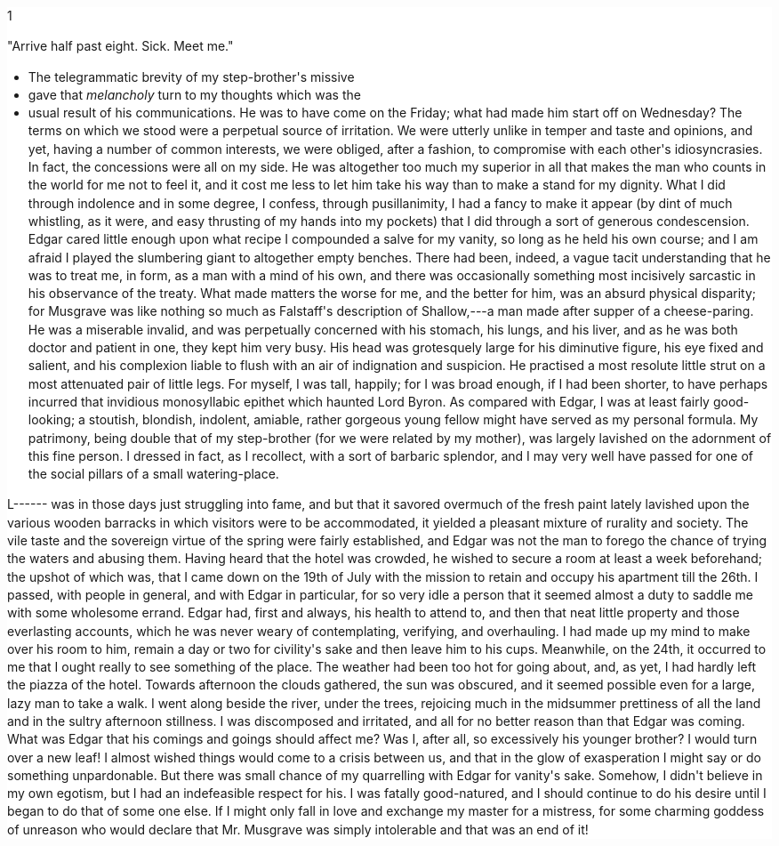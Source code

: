 1

"Arrive half past eight. Sick. Meet me."

- The telegrammatic brevity of my step-brother's missive
- gave that *melancholy* turn to my thoughts which was the 
- usual result of his communications. He was to have come on the Friday; what had made him start off on Wednesday? The terms on which we stood were a perpetual source of irritation. We were utterly unlike in temper and taste and opinions, and yet, having a number of common interests, we were obliged, after a fashion, to compromise with each other's idiosyncrasies. In fact, the concessions were all on my side. He was altogether too much my superior in all that makes the man who counts in the world for me not to feel it, and it cost me less to let him take his way than to make a stand for my dignity. What I did through indolence and in some degree, I confess, through pusillanimity, I had a fancy to make it appear (by dint of much whistling, as it were, and easy thrusting of my hands into my pockets) that I did through a sort of generous condescension. Edgar cared little enough upon what recipe I compounded a salve for my vanity, so long as he held his own course; and I am afraid I played the slumbering giant to altogether empty benches. There had been, indeed, a vague tacit understanding that he was to treat me, in form, as a man with a mind of his own, and there was occasionally something most incisively sarcastic in his observance of the treaty. What made matters the worse for me, and the better for him, was an absurd physical disparity; for Musgrave was like nothing so much as Falstaff's description of Shallow,---a man made after supper of a cheese-paring. He was a miserable invalid, and was perpetually concerned with his stomach, his lungs, and his liver, and as he was both doctor and patient in one, they kept him very busy. His head was grotesquely large for his diminutive figure, his eye fixed and salient, and his complexion liable to flush with an air of indignation and suspicion. He practised a most resolute little strut on a most attenuated pair of little legs. For myself, I was tall, happily; for I was broad enough, if I had been shorter, to have perhaps incurred that invidious monosyllabic epithet which haunted Lord Byron. As compared with Edgar, I was at least fairly good-looking; a stoutish, blondish, indolent, amiable, rather gorgeous young fellow might have served as my personal formula. My patrimony, being double that of my step-brother (for we were related by my mother), was largely lavished on the adornment of this fine person. I dressed in fact, as I recollect, with a sort of barbaric splendor, and I may very well have passed for one of the social pillars of a small watering-place.

L------ was in those days just struggling into fame, and but that it savored overmuch of the fresh paint lately lavished upon the various wooden barracks in which visitors were to be accommodated, it yielded a pleasant mixture of rurality and society. The vile taste and the sovereign virtue of the spring were fairly established, and Edgar was not the man to forego the chance of trying the waters and abusing them. Having heard that the hotel was crowded, he wished to secure a room at least a week beforehand; the upshot of which was, that I came down on the 19th of July with the mission to retain and occupy his apartment till the 26th. I passed, with people in general, and with Edgar in particular, for so very idle a person that it seemed almost a duty to saddle me with some wholesome errand. Edgar had, first and always, his health to attend to, and then that neat little property and those everlasting accounts, which he was never weary of contemplating, verifying, and overhauling. I had made up my mind to make over his room to him, remain a day or two for civility's sake and then leave him to his cups. Meanwhile, on the 24th, it occurred to me that I ought really to see something of the place. The weather had been too hot for going about, and, as yet, I had hardly left the piazza of the hotel. Towards afternoon the clouds gathered, the sun was obscured, and it seemed possible even for a large, lazy man to take a walk. I went along beside the river, under the trees, rejoicing much in the midsummer prettiness of all the land and in the sultry afternoon stillness. I was discomposed and irritated, and all for no better reason than that Edgar was coming. What was Edgar that his comings and goings should affect me? Was I, after all, so excessively his younger brother? I would turn over a new leaf! I almost wished things would come to a crisis between us, and that in the glow of exasperation I might say or do something unpardonable. But there was small chance of my quarrelling with Edgar for vanity's sake. Somehow, I didn't believe in my own egotism, but I had an indefeasible respect for his. I was fatally good-natured, and I should continue to do his desire until I began to do that of some one else. If I might only fall in love and exchange my master for a mistress, for some charming goddess of unreason who would declare that Mr. Musgrave was simply intolerable and that was an end of it!
